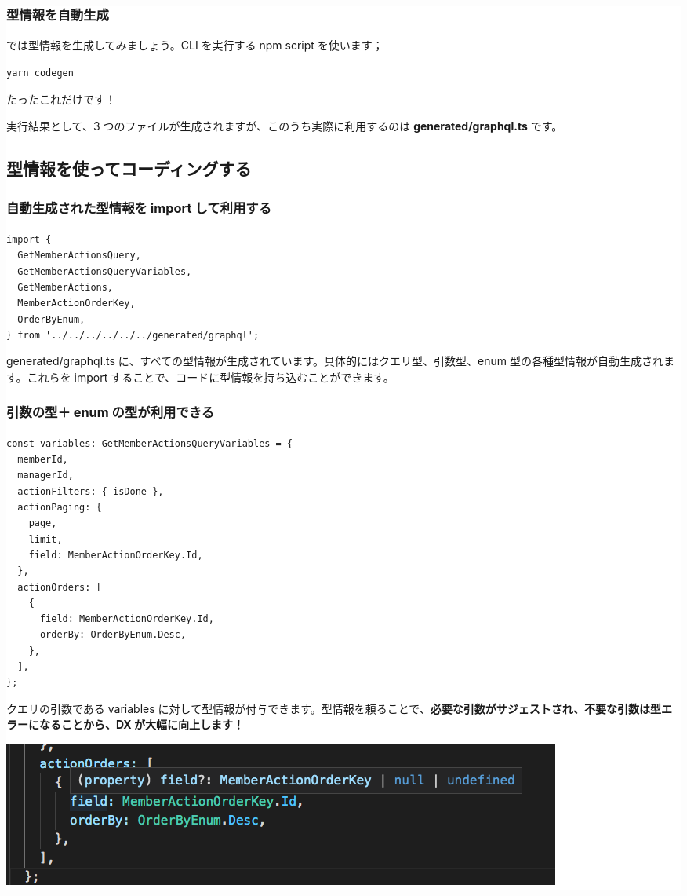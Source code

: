 ### 型情報を自動生成

では型情報を生成してみましょう。CLI を実行する npm script を使います；

```bash
yarn codegen
```

たったこれだけです！

実行結果として、3 つのファイルが生成されますが、このうち実際に利用するのは **generated/graphql.ts** です。

## 型情報を使ってコーディングする

### 自動生成された型情報を import して利用する

```tsx
import {
  GetMemberActionsQuery,
  GetMemberActionsQueryVariables,
  GetMemberActions,
  MemberActionOrderKey,
  OrderByEnum,
} from '../../../../../../generated/graphql';
```

generated/graphql.ts に、すべての型情報が生成されています。具体的にはクエリ型、引数型、enum 型の各種型情報が自動生成されます。これらを import することで、コードに型情報を持ち込むことができます。

### 引数の型＋ enum の型が利用できる

```tsx
const variables: GetMemberActionsQueryVariables = {
  memberId,
  managerId,
  actionFilters: { isDone },
  actionPaging: {
    page,
    limit,
    field: MemberActionOrderKey.Id,
  },
  actionOrders: [
    {
      field: MemberActionOrderKey.Id,
      orderBy: OrderByEnum.Desc,
    },
  ],
};
```

クエリの引数である variables に対して型情報が付与できます。型情報を頼ることで、**必要な引数がサジェストされ、不要な引数は型エラーになることから、DX が大幅に向上します！**

![Untitled%203.png](Untitled%203.png)
